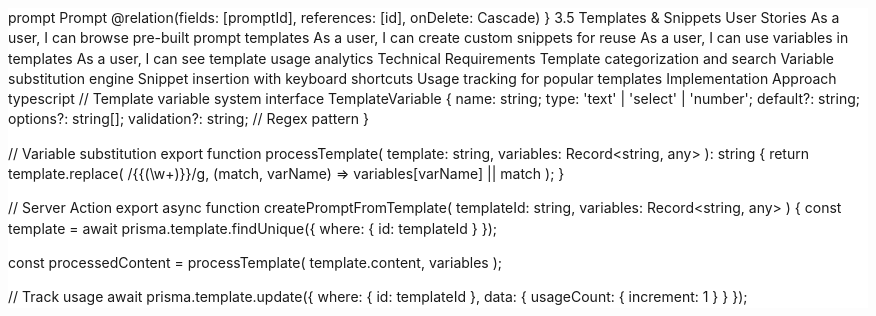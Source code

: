   prompt        Prompt   @relation(fields: [promptId], references: [id], onDelete: Cascade)
}
3.5 Templates & Snippets
User Stories
As a user, I can browse pre-built prompt templates
As a user, I can create custom snippets for reuse
As a user, I can use variables in templates
As a user, I can see template usage analytics
Technical Requirements
Template categorization and search
Variable substitution engine
Snippet insertion with keyboard shortcuts
Usage tracking for popular templates
Implementation Approach
typescript
// Template variable system
interface TemplateVariable {
  name: string;
  type: 'text' | 'select' | 'number';
  default?: string;
  options?: string[];
  validation?: string; // Regex pattern
}

// Variable substitution
export function processTemplate(
  template: string, 
  variables: Record<string, any>
): string {
  return template.replace(
    /\{\{(\w+)\}\}/g, 
    (match, varName) => variables[varName] || match
  );
}

// Server Action
export async function createPromptFromTemplate(
  templateId: string,
  variables: Record<string, any>
) {
  const template = await prisma.template.findUnique({
    where: { id: templateId }
  });
  
  const processedContent = processTemplate(
    template.content, 
    variables
  );
  
  // Track usage
  await prisma.template.update({
    where: { id: templateId },
    data: { usageCount: { increment: 1 } }
  });
  
